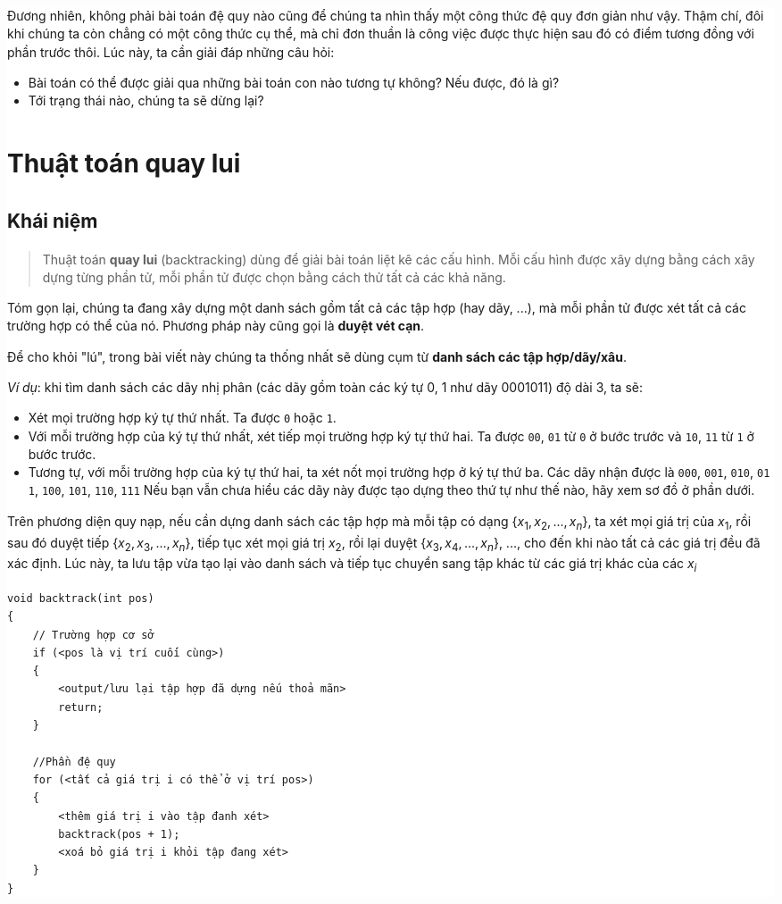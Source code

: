 Đương nhiên, không phải bài toán đệ quy nào cũng để chúng ta nhìn thấy một công thức đệ quy đơn giản như vậy. Thậm chí, đôi khi chúng ta còn chẳng có một công thức cụ thể, mà chỉ đơn thuần là công việc được thực hiện sau đó có điểm tương đồng với phần trước thôi. Lúc này, ta cần giải đáp những câu hỏi:
- Bài toán có thể được giải qua những bài toán con nào tương tự không? Nếu được, đó là gì?
- Tới trạng thái nào, chúng ta sẽ dừng lại? 

# Thuật toán quay lui
## Khái niệm
>Thuật toán **quay lui** (backtracking) dùng để giải bài toán liệt kê các cấu hình. Mỗi cấu hình được xây dựng bằng cách xây dựng từng phần tử, mỗi phần tử được chọn bằng cách thử tất cả các khả năng.

Tóm gọn lại, chúng ta đang xây dựng một danh sách gồm tất cả các tập hợp (hay dãy, ...), mà mỗi phần tử được xét tất cả các trường hợp có thể của nó. Phương pháp này cũng gọi là **duyệt vét cạn**.

Để cho khỏi "lú", trong bài viết này chúng ta thống nhất sẽ dùng cụm từ **danh sách các tập hợp/dãy/xâu**.

*Ví dụ*: khi tìm danh sách các dãy nhị phân (các dãy gồm toàn các ký tự $0$, $1$ như dãy $0001011$) độ dài $3$, ta sẽ:
- Xét mọi trường hợp ký tự thứ nhất. Ta được `0` hoặc `1`.
- Với mỗi trường hợp của ký tự thứ nhất, xét tiếp mọi trường hợp ký tự thứ hai. Ta được `00`, `01` từ `0` ở bước trước và `10`, `11` từ `1` ở bước trước.
- Tương tự, với mỗi trường hợp của ký tự thứ hai, ta xét nốt mọi trường hợp ở ký tự thứ ba. Các dãy nhận được là `000`, `001`, `010`, `011`, `100`, `101`, `110`, `111`
Nếu bạn vẫn chưa hiểu các dãy này được tạo dựng theo thứ tự như thế nào, hãy xem sơ đồ ở phần dưới.
 
Trên phương diện quy nạp, nếu cần dựng danh sách các tập hợp mà mỗi tập có dạng $\{x_1, x_2, ..., x_n\}$, ta xét mọi giá trị của $x_1$, rồi sau đó duyệt tiếp $\{x_2, x_3, ..., x_n\}$, tiếp tục xét mọi giá trị $x_2$, rồi lại duyệt $\{x_3, x_4, ..., x_n\}$, ..., cho đến khi nào tất cả các giá trị đều đã xác định. Lúc này, ta lưu tập vừa tạo lại vào danh sách và tiếp tục chuyển sang tập khác từ các giá trị khác của các $x_i$

```
void backtrack(int pos)
{	
    // Trường hợp cơ sở
    if (<pos là vị trí cuối cùng>)
    {
        <output/lưu lại tập hợp đã dựng nếu thoả mãn>
        return;
    }
	
    //Phần đệ quy
    for (<tất cả giá trị i có thể ở vị trí pos>)
    {
        <thêm giá trị i vào tập đanh xét>
        backtrack(pos + 1);
        <xoá bỏ giá trị i khỏi tập đang xét>
    }
}
```
